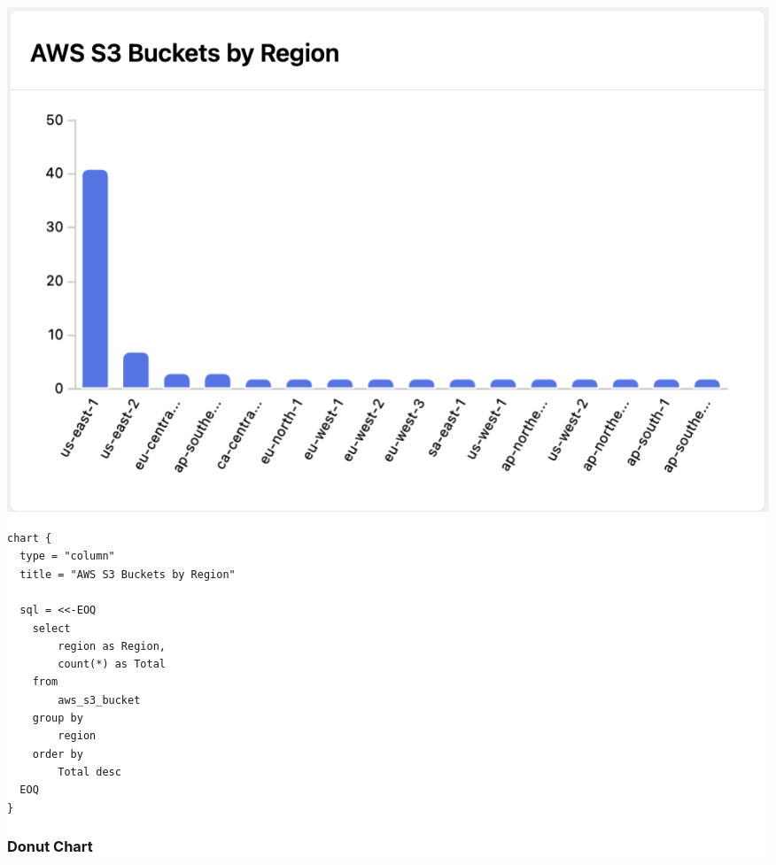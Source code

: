 <img src="/images/reference_examples/column_chart_ex_1.png" width="100%" />

```hcl
chart {
  type = "column"
  title = "AWS S3 Buckets by Region"

  sql = <<-EOQ
    select
        region as Region,
        count(*) as Total
    from
        aws_s3_bucket
    group by
        region
    order by
        Total desc
  EOQ
}
```

### Donut Chart
